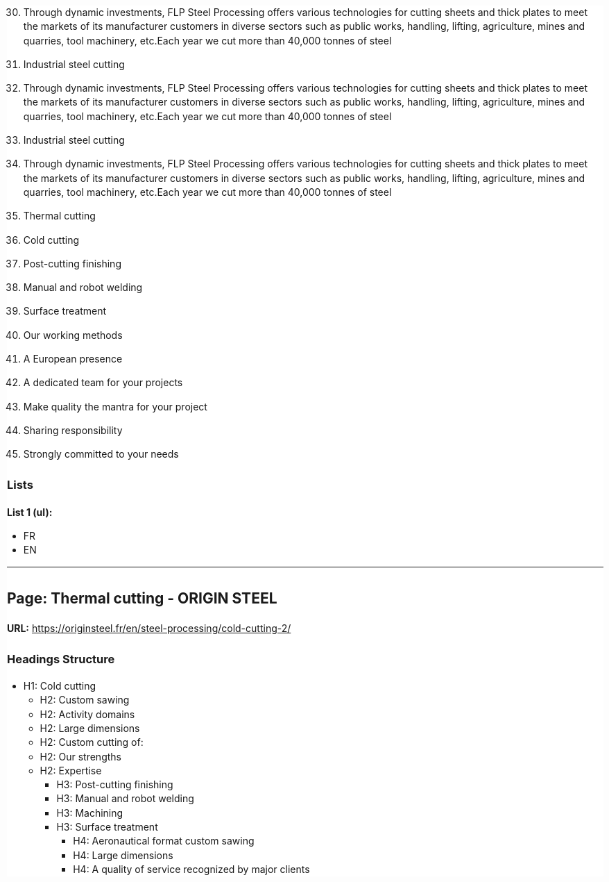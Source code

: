 30. Through dynamic investments, FLP Steel Processing offers various technologies for cutting sheets and thick plates to meet the markets of its manufacturer customers in diverse sectors such as public works, handling, lifting, agriculture, mines and quarries, tool machinery, etc.Each year we cut more than 40,000 tonnes of steel

31. Industrial steel cutting

32. Through dynamic investments, FLP Steel Processing offers various technologies for cutting sheets and thick plates to meet the markets of its manufacturer customers in diverse sectors such as public works, handling, lifting, agriculture, mines and quarries, tool machinery, etc.Each year we cut more than 40,000 tonnes of steel

33. Industrial steel cutting

34. Through dynamic investments, FLP Steel Processing offers various technologies for cutting sheets and thick plates to meet the markets of its manufacturer customers in diverse sectors such as public works, handling, lifting, agriculture, mines and quarries, tool machinery, etc.Each year we cut more than 40,000 tonnes of steel

35. Thermal cutting

36. Cold cutting

37. Post-cutting finishing

38. Manual and robot welding

39. Surface treatment

40. Our working methods

41. A European presence

42. A dedicated team for your projects

43. Make quality the mantra for your project

44. Sharing responsibility

45. Strongly committed to your needs

### Lists
**List 1 (ul):**
- FR
- EN

---

## Page: Thermal cutting - ORIGIN STEEL
**URL:** https://originsteel.fr/en/steel-processing/cold-cutting-2/

### Headings Structure
- H1: Cold cutting
  - H2: Custom sawing
  - H2: Activity domains
  - H2: Large dimensions
  - H2: Custom cutting of:
  - H2: Our strengths
  - H2: Expertise
    - H3: Post-cutting finishing
    - H3: Manual and robot welding
    - H3: Machining
    - H3: Surface treatment
      - H4: Aeronautical format custom sawing
      - H4: Large dimensions
      - H4: A quality of service recognized by major clients
